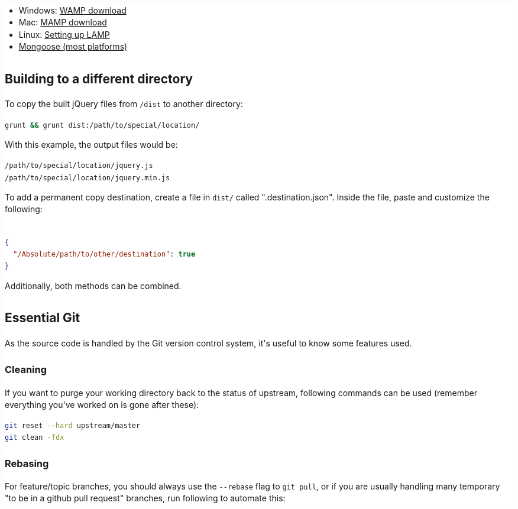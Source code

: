 - Windows: [WAMP download](http://www.wampserver.com/en/)
- Mac: [MAMP download](http://www.mamp.info/en/index.html)
- Linux: [Setting up LAMP](https://www.linux.com/learn/tutorials/288158-easy-lamp-server-installation)
- [Mongoose (most platforms)](http://code.google.com/p/mongoose/)




Building to a different directory
---------------------------------

To copy the built jQuery files from `/dist` to another directory:

```bash
grunt && grunt dist:/path/to/special/location/
```
With this example, the output files would be:

```bash
/path/to/special/location/jquery.js
/path/to/special/location/jquery.min.js
```

To add a permanent copy destination, create a file in `dist/` called ".destination.json". Inside the file, paste and customize the following:

```json

{
  "/Absolute/path/to/other/destination": true
}
```

Additionally, both methods can be combined.



Essential Git
-------------

As the source code is handled by the Git version control system, it's useful to know some features used.

### Cleaning ###

If you want to purge your working directory back to the status of upstream, following commands can be used (remember everything you've worked on is gone after these):

```bash
git reset --hard upstream/master
git clean -fdx
```

### Rebasing ###

For feature/topic branches, you should always use the `--rebase` flag to `git pull`, or if you are usually handling many temporary "to be in a github pull request" branches, run following to automate this:
